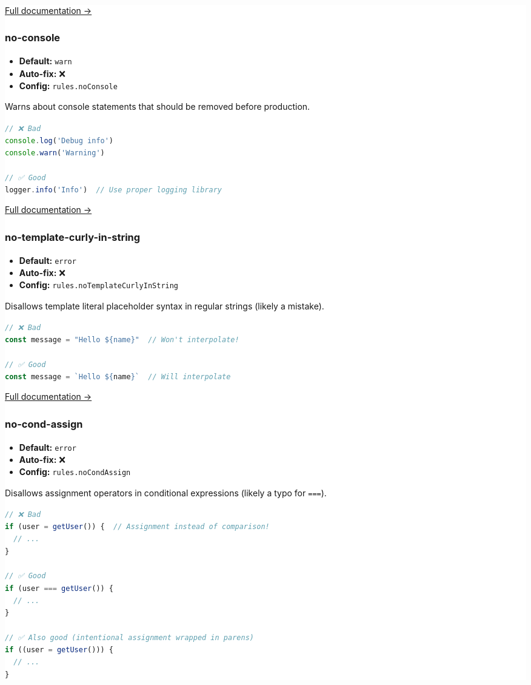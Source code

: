 [Full documentation →](./no-debugger.md)

### no-console
- **Default:** `warn`
- **Auto-fix:** ❌
- **Config:** `rules.noConsole`

Warns about console statements that should be removed before production.

```ts
// ❌ Bad
console.log('Debug info')
console.warn('Warning')

// ✅ Good
logger.info('Info')  // Use proper logging library
```

[Full documentation →](./no-console.md)

### no-template-curly-in-string
- **Default:** `error`
- **Auto-fix:** ❌
- **Config:** `rules.noTemplateCurlyInString`

Disallows template literal placeholder syntax in regular strings (likely a mistake).

```ts
// ❌ Bad
const message = "Hello ${name}"  // Won't interpolate!

// ✅ Good
const message = `Hello ${name}`  // Will interpolate
```

[Full documentation →](./no-template-curly-in-string.md)

### no-cond-assign
- **Default:** `error`
- **Auto-fix:** ❌
- **Config:** `rules.noCondAssign`

Disallows assignment operators in conditional expressions (likely a typo for `===`).

```ts
// ❌ Bad
if (user = getUser()) {  // Assignment instead of comparison!
  // ...
}

// ✅ Good
if (user === getUser()) {
  // ...
}

// ✅ Also good (intentional assignment wrapped in parens)
if ((user = getUser())) {
  // ...
}
```
